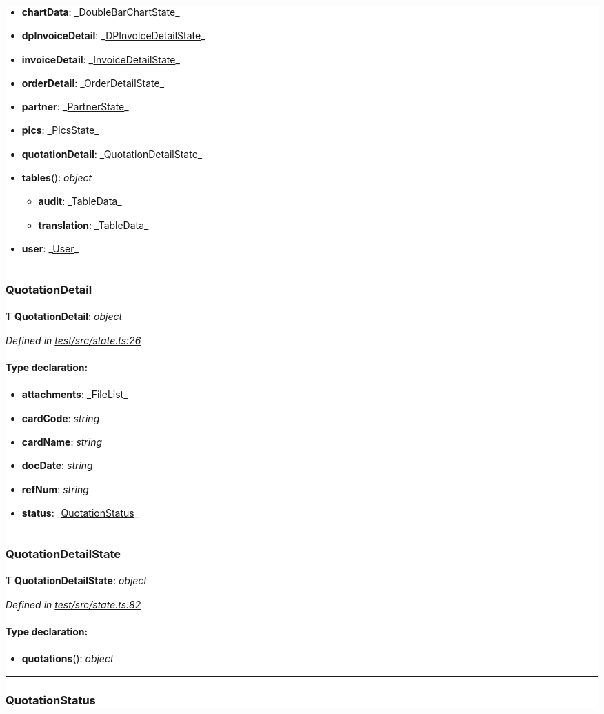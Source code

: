 - **chartData**: _[DoubleBarChartState](\_test_src_state_.md#doublebarchartstate)\_

- **dpInvoiceDetail**: _[DPInvoiceDetailState](\_test_src_state_.md#dpinvoicedetailstate)\_

- **invoiceDetail**: _[InvoiceDetailState](\_test_src_state_.md#invoicedetailstate)\_

- **orderDetail**: _[OrderDetailState](\_test_src_state_.md#orderdetailstate)\_

- **partner**: _[PartnerState](\_test_src_state_.md#partnerstate)\_

- **pics**: _[PicsState](\_test_src_state_.md#picsstate)\_

- **quotationDetail**: _[QuotationDetailState](\_test_src_state_.md#quotationdetailstate)\_

- **tables**(): _object_

  - **audit**: _[TableData](\_ovl_src_library_table_table_.md#tabledata)\_

  - **translation**: _[TableData](\_ovl_src_library_table_table_.md#tabledata)\_

- **user**: _[User](\_test_src_state_.md#user)\_

---

### QuotationDetail

Ƭ **QuotationDetail**: _object_

_Defined in [test/src/state.ts:26](https://github.com/fopsdev/ovl/blob/f9b6194/test/src/state.ts#L26)_

#### Type declaration:

- **attachments**: _[FileList](\_test_src_state_.md#filelist)\_

- **cardCode**: _string_

- **cardName**: _string_

- **docDate**: _string_

- **refNum**: _string_

- **status**: _[QuotationStatus](\_test_src_state_.md#quotationstatus)\_

---

### QuotationDetailState

Ƭ **QuotationDetailState**: _object_

_Defined in [test/src/state.ts:82](https://github.com/fopsdev/ovl/blob/f9b6194/test/src/state.ts#L82)_

#### Type declaration:

- **quotations**(): _object_

---

### QuotationStatus
